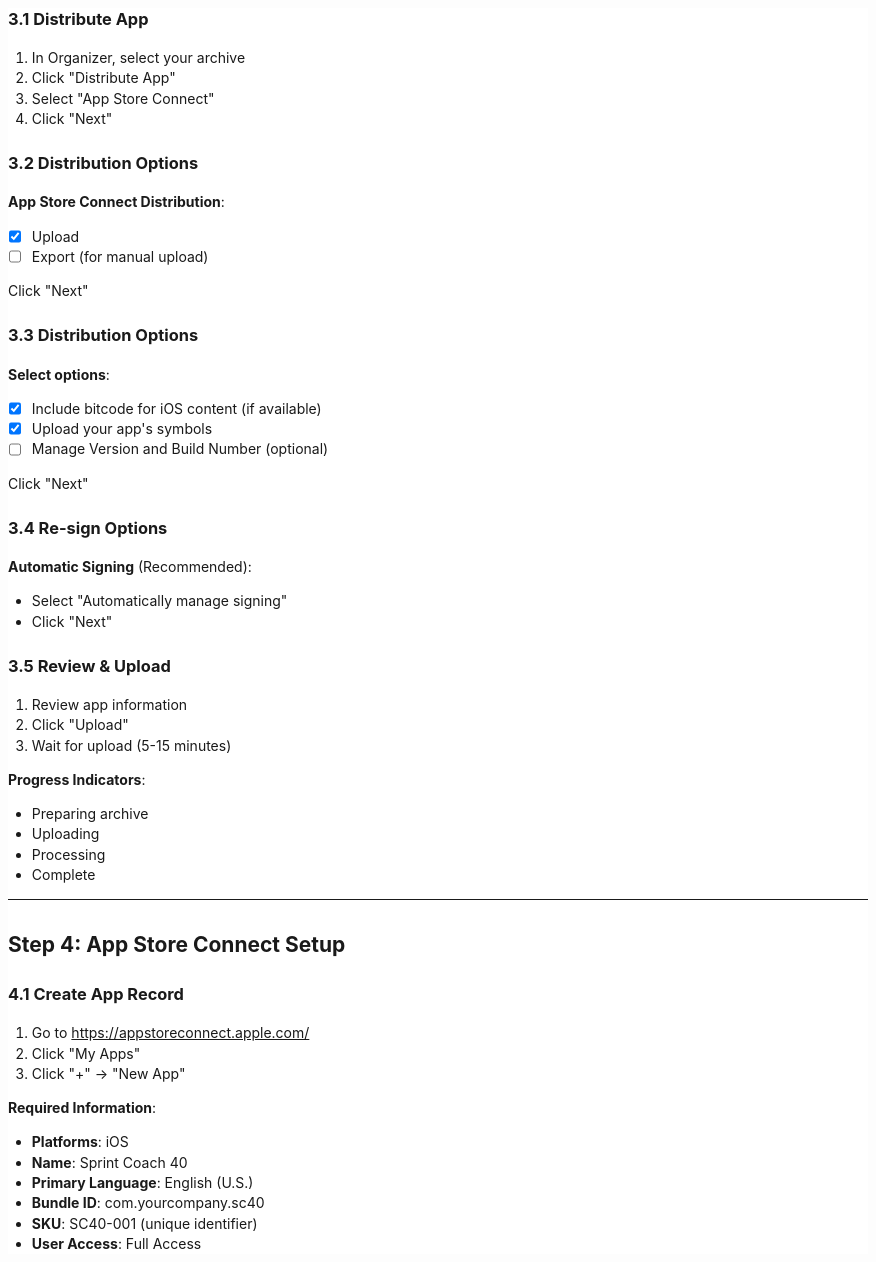 ### 3.1 Distribute App

1. In Organizer, select your archive
2. Click "Distribute App"
3. Select "App Store Connect"
4. Click "Next"

### 3.2 Distribution Options

**App Store Connect Distribution**:
- [x] Upload
- [ ] Export (for manual upload)

Click "Next"

### 3.3 Distribution Options

**Select options**:
- [x] Include bitcode for iOS content (if available)
- [x] Upload your app's symbols
- [ ] Manage Version and Build Number (optional)

Click "Next"

### 3.4 Re-sign Options

**Automatic Signing** (Recommended):
- Select "Automatically manage signing"
- Click "Next"

### 3.5 Review & Upload

1. Review app information
2. Click "Upload"
3. Wait for upload (5-15 minutes)

**Progress Indicators**:
- Preparing archive
- Uploading
- Processing
- Complete

---

## Step 4: App Store Connect Setup

### 4.1 Create App Record

1. Go to https://appstoreconnect.apple.com/
2. Click "My Apps"
3. Click "+" → "New App"

**Required Information**:
- **Platforms**: iOS
- **Name**: Sprint Coach 40
- **Primary Language**: English (U.S.)
- **Bundle ID**: com.yourcompany.sc40
- **SKU**: SC40-001 (unique identifier)
- **User Access**: Full Access
